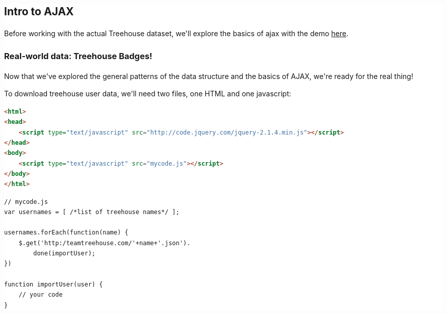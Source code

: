 
## Intro to AJAX

Before working with the actual Treehouse dataset,
we'll explore the basics of ajax with the demo [here](https://github.com/portlandcodeschool/jsi-tiny-servers/tree/master/ajax).

### Real-world data: Treehouse Badges!

Now that we've explored the general patterns of the data structure and the basics of AJAX, we're ready for the real thing!

To download treehouse user data, we'll need two files, one HTML and one javascript:

```HTML
<html>
<head>
	<script type="text/javascript" src="http://code.jquery.com/jquery-2.1.4.min.js"></script>
</head>
<body>
	<script type="text/javascript" src="mycode.js"></script>
</body>
</html>
```


```
// mycode.js
var usernames = [ /*list of treehouse names*/ ];

usernames.forEach(function(name) {
	$.get('http:/teamtreehouse.com/'+name+'.json').
		done(importUser);
})

function importUser(user) {
	// your code
}
```

